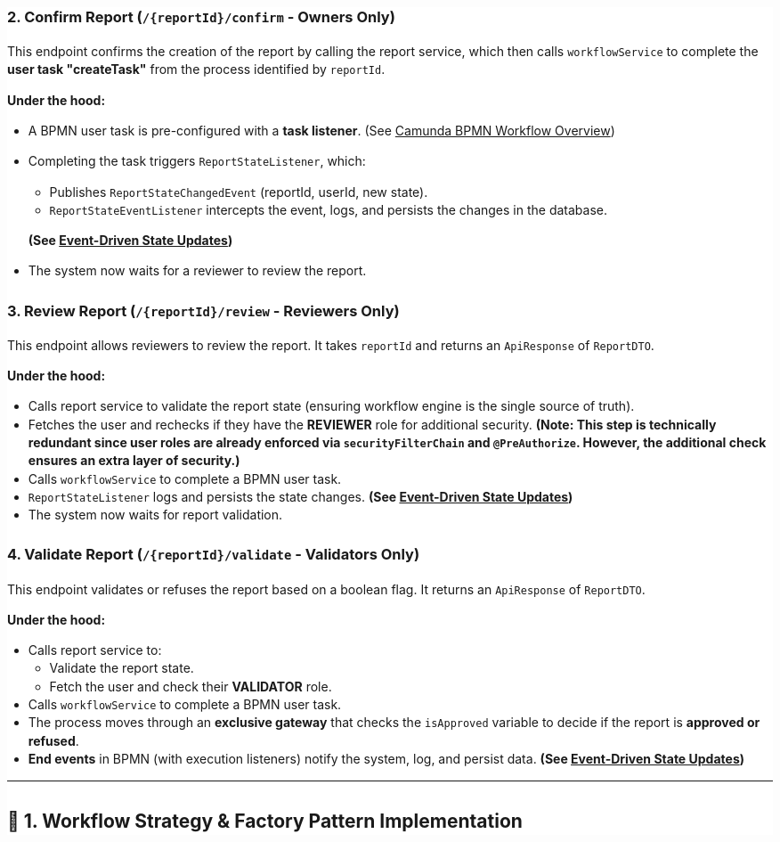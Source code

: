 ### **2. Confirm Report (`/{reportId}/confirm` - Owners Only)**
This endpoint confirms the creation of the report by calling the report service, which then calls `workflowService` to complete the **user task "createTask"** from the process identified by `reportId`.

**Under the hood:**
- A BPMN user task is pre-configured with a **task listener**. (See [Camunda BPMN Workflow Overview](#-2-camunda-bpmn-workflow-overview))
- Completing the task triggers `ReportStateListener`, which: 
    - Publishes `ReportStateChangedEvent` (reportId, userId, new state).
    - `ReportStateEventListener` intercepts the event, logs, and persists the changes in the database.
  
    **(See [Event-Driven State Updates](#-3-event-driven-state-updates))**
- The system now waits for a reviewer to review the report.

### **3. Review Report (`/{reportId}/review` - Reviewers Only)**
This endpoint allows reviewers to review the report. It takes `reportId` and returns an `ApiResponse` of `ReportDTO`.

**Under the hood:**
- Calls report service to validate the report state (ensuring workflow engine is the single source of truth).
- Fetches the user and rechecks if they have the **REVIEWER** role for additional security. **(Note: This step is technically redundant since user roles are already enforced via `securityFilterChain` and `@PreAuthorize`. However, the additional check ensures an extra layer of security.)**
- Calls `workflowService` to complete a BPMN user task.
- `ReportStateListener` logs and persists the state changes. **(See [Event-Driven State Updates](#-3-event-driven-state-updates))**
- The system now waits for report validation.

### **4. Validate Report (`/{reportId}/validate` - Validators Only)**
This endpoint validates or refuses the report based on a boolean flag. It returns an `ApiResponse` of `ReportDTO`.

**Under the hood:**
- Calls report service to:
    - Validate the report state.
    - Fetch the user and check their **VALIDATOR** role.
- Calls `workflowService` to complete a BPMN user task.
- The process moves through an **exclusive gateway** that checks the `isApproved` variable to decide if the report is **approved or refused**.
- **End events** in BPMN (with execution listeners) notify the system, log, and persist data. **(See [Event-Driven State Updates](#-3-event-driven-state-updates))**

---

## **🔵 1. Workflow Strategy & Factory Pattern Implementation**
